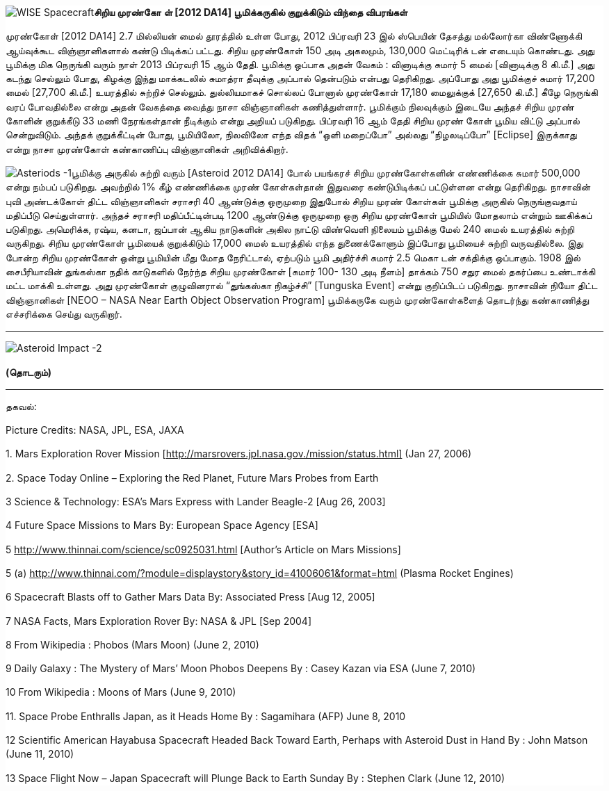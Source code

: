 ![WISE Spacecraft](https://jayabarathan.files.wordpress.com/2013/02/wise-spacecraft.jpg?w=591&h=654)**சிறிய முரண்கோ** **ள் [2012 DA14] பூமிக்கருகில் குறுக்கிடும் விந்தை விபரங்கள்**

முரண்கோள் [2012 DA14] 2.7 மில்லியன் மைல் தூரத்தில் உள்ள போது, 2012 பிப்ரவரி 23 இல் ஸ்பெயின் தேசத்து மல்லோர்கா விண்ணோக்கி ஆய்வுக்கூட விஞ்ஞானிகளால் கண்டு பிடிக்கப் பட்டது. சிறிய முரண்கோள் 150 அடி அகலமும், 130,000 மெட்டிரிக் டன் எடையும் கொண்டது. அது பூமிக்கு மிக நெருங்கி வரும் நாள் 2013 பிப்ரவரி 15 ஆம் தேதி. பூமிக்கு ஒப்பாக அதன் வேகம் : வினாடிக்கு சுமார் 5 மைல் [வினாடிக்கு 8 கி.மீ.] அது கடந்து செல்லும் போது, கிழக்கு இந்து மாக்கடலில் சுமாத்ரா தீவுக்கு அப்பால் தென்படும் என்பது தெரிகிறது. அப்போது அது பூமிக்குச் சுமார் 17,200 மைல் [27,700 கி.மீ.] உயரத்தில் சுற்றிச் செல்லும். துல்லியமாகச் சொல்லப் போனால் முரண்கோள் 17,180 மைலுக்குக் [27,650 கி.மீ.] கீழே நெருங்கி வரப் போவதில்லை என்று அதன் வேகத்தை வைத்து நாசா விஞ்ஞானிகள் கணித்துள்ளார். பூமிக்கும் நிலவுக்கும் இடையே அந்தச் சிறிய முரண் கோளின் குறுக்கீடு 33 மணி நேரங்கள்தான் நீடிக்கும் என்று அறியப் படுகிறது. பிப்ரவரி 16 ஆம் தேதி சிறிய முரண் கோள் பூமிய விட்டு அப்பால் சென்றுவிடும். அந்தக் குறுக்கீட்டின் போது, பூமியிலோ, நிலவிலோ எந்த விதக் “ஒளி மறைப்போ” அல்லது “நிழலடிப்போ” [Eclipse] இருக்காது என்று நாசா முரண்கோள் கண்காணிப்பு விஞ்ஞானிகள் அறிவிக்கிறார்.

![Asteriods -1](https://jayabarathan.files.wordpress.com/2013/02/asteriods-1.jpg?w=768&h=1118)பூமிக்கு அருகில் சுற்றி வரும் [Asteroid 2012 DA14] போல் பயங்கரச் சிறிய முரண்கோள்களின் எண்ணிக்கை சுமார் 500,000 என்று நம்பப் படுகிறது. அவற்றில் 1% கீழ் எண்ணிக்கை முரண் கோள்கள்தான் இதுவரை கண்டுபிடிக்கப் பட்டுள்ளன என்று தெரிகிறது. நாசாவின் புவி அண்டக்கோள் திட்ட விஞ்ஞானிகள் சராசரி 40 ஆண்டுக்கு ஒருமுறை இதுபோல் சிறிய முரண் கோள்கள் பூமிக்கு அருகில் நெருங்குவதாய் மதிப்பீடு செய்துள்ளார். அந்தச் சராசரி மதிப்பீட்டின்படி 1200 ஆண்டுக்கு ஒருமுறை ஒரு சிறிய முரண்கோள் பூமியில் மோதலாம் என்றும் ஊகிக்கப் படுகிறது. அமெரிக்க, ரஷ்ய, கனடா, ஜப்பான் ஆகிய நாடுகளின் அகில நாட்டு விண்வெளி நிலையம் பூமிக்கு மேல் 240 மைல் உயரத்தில் சுற்றி வருகிறது. சிறிய முரண்கோள் பூமியைக் குறுக்கிடும் 17,000 மைல் உயரத்தில் எந்த துணைக்கோளும் இப்போது பூமியைச் சுற்றி வருவதில்லை. இது போன்ற சிறிய முரண்கோள் ஒன்று பூமியின் மீது மோத நேரிட்டால், ஏற்படும் பூமி அதிர்ச்சி சுமார் 2.5 மெகா டன் சக்திக்கு ஒப்பாகும். 1908 இல் சைபீரியாவின் துங்கஸ்கா நதிக் காடுகளில் நேர்ந்த சிறிய முரண்கோள் [சுமார் 100- 130 அடி நீளம்] தாக்கம் 750 சதுர மைல் தகர்ப்பை உண்டாக்கி மட்ட மாக்கி உள்ளது. அது முரண்கோள் குழுவினரால் “துங்கஸ்கா நிகழ்ச்சி” [Tunguska Event] என்று குறிப்பிடப் படுகிறது. நாசாவின் நியோ திட்ட விஞ்ஞானிகள் [NEOO – NASA Near Earth Object Observation Program] பூமிக்கருகே வரும் முரண்கோள்களைத் தொடர்ந்து கண்காணித்து எச்சரிக்கை செய்து வருகிறார்.

* * *

![Asteroid Impact -2](https://jayabarathan.files.wordpress.com/2013/07/asteroid-impact-2.jpg?w=584)

**(தொடரும்)**

* * *

தகவல்:

Picture Credits: NASA, JPL, ESA, JAXA

1\. Mars Exploration Rover Mission [http://marsrovers.jpl.nasa.gov./mission/status.html] (Jan 27, 2006)

2\. Space Today Online – Exploring the Red Planet, Future Mars Probes from Earth

3 Science & Technology: ESA’s Mars Express with Lander Beagle-2 [Aug 26, 2003]

4 Future Space Missions to Mars By: European Space Agency [ESA]

5 http://www.thinnai.com/science/sc0925031.html [Author’s Article on Mars Missions]

5 (a) http://www.thinnai.com/?module=displaystory&story_id=41006061&format=html (Plasma Rocket Engines)

6 Spacecraft Blasts off to Gather Mars Data By: Associated Press [Aug 12, 2005]

7 NASA Facts, Mars Exploration Rover By: NASA & JPL [Sep 2004]

8 From Wikipedia : Phobos (Mars Moon) (June 2, 2010)

9 Daily Galaxy : The Mystery of Mars’ Moon Phobos Deepens By : Casey Kazan via ESA (June 7, 2010)

10 From Wikipedia : Moons of Mars (June 9, 2010)

11\. Space Probe Enthralls Japan, as it Heads Home By : Sagamihara (AFP) June 8, 2010

12 Scientific American Hayabusa Spacecraft Headed Back Toward Earth, Perhaps with Asteroid Dust in Hand By : John Matson (June 11, 2010)

13 Space Flight Now – Japan Spacecraft will Plunge Back to Earth Sunday By : Stephen Clark (June 12, 2010)
